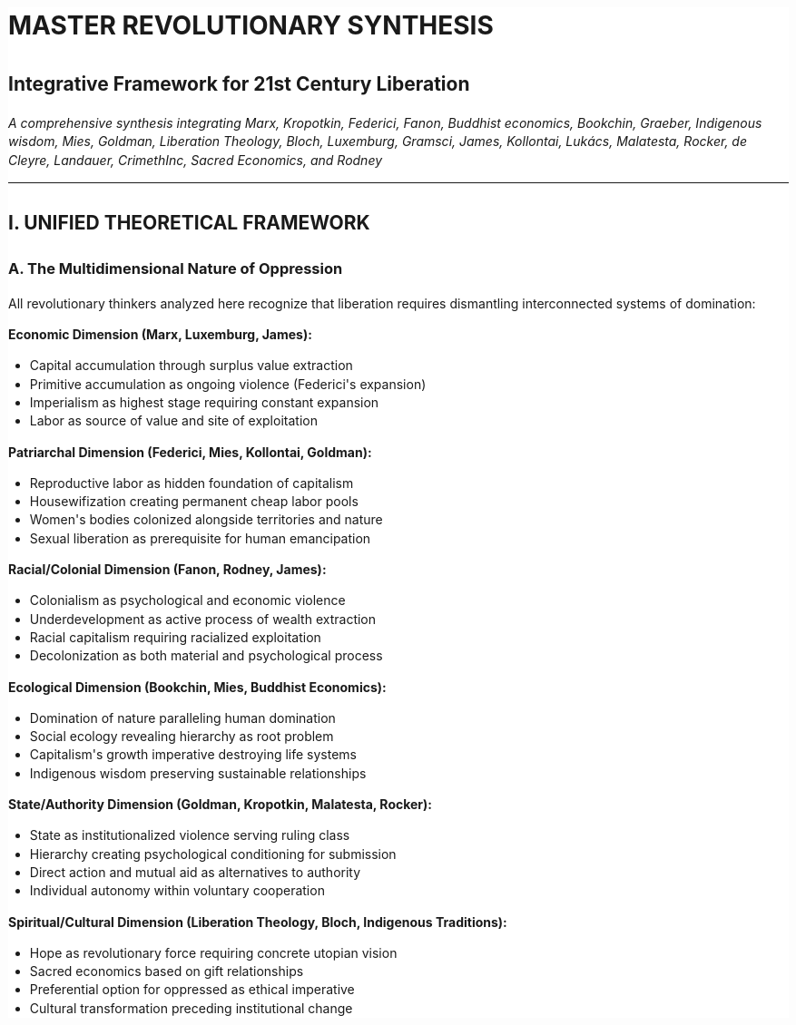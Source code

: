 # MASTER REVOLUTIONARY SYNTHESIS
## Integrative Framework for 21st Century Liberation

*A comprehensive synthesis integrating Marx, Kropotkin, Federici, Fanon, Buddhist economics, Bookchin, Graeber, Indigenous wisdom, Mies, Goldman, Liberation Theology, Bloch, Luxemburg, Gramsci, James, Kollontai, Lukács, Malatesta, Rocker, de Cleyre, Landauer, CrimethInc, Sacred Economics, and Rodney*

---

## I. UNIFIED THEORETICAL FRAMEWORK

### A. The Multidimensional Nature of Oppression

All revolutionary thinkers analyzed here recognize that liberation requires dismantling interconnected systems of domination:

**Economic Dimension (Marx, Luxemburg, James):**
- Capital accumulation through surplus value extraction
- Primitive accumulation as ongoing violence (Federici's expansion)
- Imperialism as highest stage requiring constant expansion
- Labor as source of value and site of exploitation

**Patriarchal Dimension (Federici, Mies, Kollontai, Goldman):**
- Reproductive labor as hidden foundation of capitalism
- Housewifization creating permanent cheap labor pools
- Women's bodies colonized alongside territories and nature
- Sexual liberation as prerequisite for human emancipation

**Racial/Colonial Dimension (Fanon, Rodney, James):**
- Colonialism as psychological and economic violence
- Underdevelopment as active process of wealth extraction
- Racial capitalism requiring racialized exploitation
- Decolonization as both material and psychological process

**Ecological Dimension (Bookchin, Mies, Buddhist Economics):**
- Domination of nature paralleling human domination
- Social ecology revealing hierarchy as root problem
- Capitalism's growth imperative destroying life systems
- Indigenous wisdom preserving sustainable relationships

**State/Authority Dimension (Goldman, Kropotkin, Malatesta, Rocker):**
- State as institutionalized violence serving ruling class
- Hierarchy creating psychological conditioning for submission
- Direct action and mutual aid as alternatives to authority
- Individual autonomy within voluntary cooperation

**Spiritual/Cultural Dimension (Liberation Theology, Bloch, Indigenous Traditions):**
- Hope as revolutionary force requiring concrete utopian vision
- Sacred economics based on gift relationships
- Preferential option for oppressed as ethical imperative
- Cultural transformation preceding institutional change
